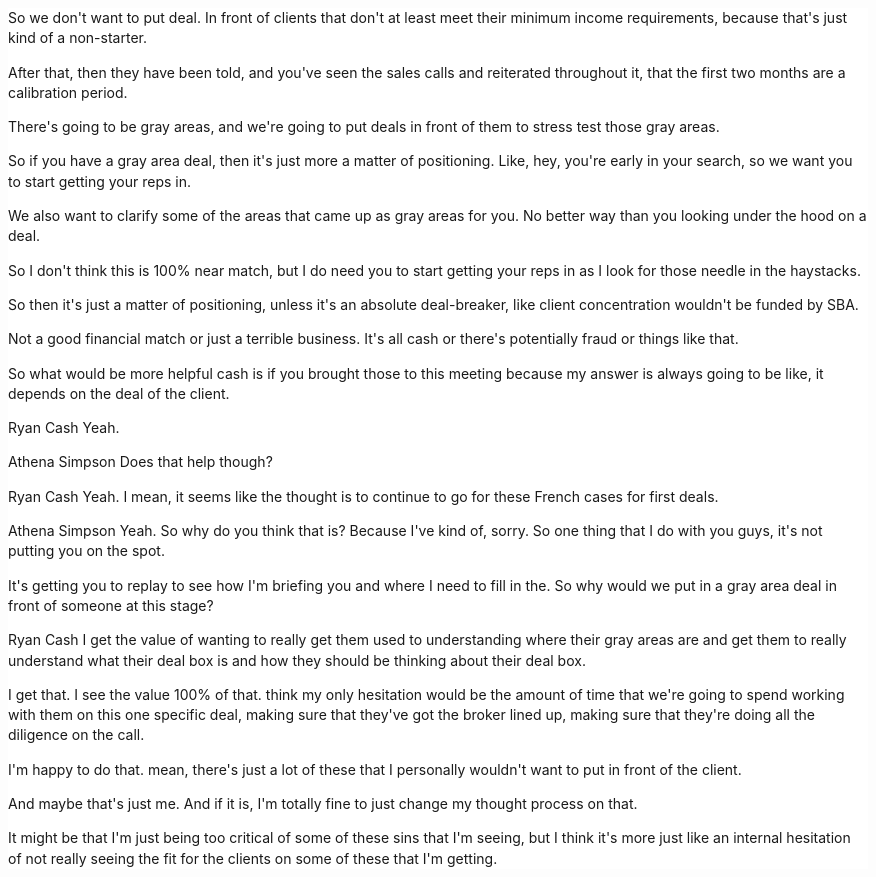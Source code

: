 So we don't want to put deal. In front of clients that don't at least meet their minimum income requirements, because that's just kind of a non-starter.

After that, then they have been told, and you've seen the sales calls and reiterated throughout it, that the first two months are a calibration period.

There's going to be gray areas, and we're going to put deals in front of them to stress test those gray areas.

So if you have a gray area deal, then it's just more a matter of positioning. Like, hey, you're early in your search, so we want you to start getting your reps in.

We also want to clarify some of the areas that came up as gray areas for you. No better way than you looking under the hood on a deal.

So I don't think this is 100% near match, but I do need you to start getting your reps in as I look for those needle in the haystacks.

So then it's just a matter of positioning, unless it's an absolute deal-breaker, like client concentration wouldn't be funded by SBA.

Not a good financial match or just a terrible business. It's all cash or there's potentially fraud or things like that.

So what would be more helpful cash is if you brought those to this meeting because my answer is always going to be like, it depends on the deal of the client.

Ryan Cash
Yeah.

Athena Simpson
Does that help though?

Ryan Cash
Yeah. I mean, it seems like the thought is to continue to go for these French cases for first deals.

Athena Simpson
Yeah. So why do you think that is? Because I've kind of, sorry. So one thing that I do with you guys, it's not putting you on the spot.

It's getting you to replay to see how I'm briefing you and where I need to fill in the. So why would we put in a gray area deal in front of someone at this stage?

Ryan Cash
I get the value of wanting to really get them used to understanding where their gray areas are and get them to really understand what their deal box is and how they should be thinking about their deal box.

I get that. I see the value 100% of that. think my only hesitation would be the amount of time that we're going to spend working with them on this one specific deal, making sure that they've got the broker lined up, making sure that they're doing all the diligence on the call.

I'm happy to do that. mean, there's just a lot of these that I personally wouldn't want to put in front of the client.

And maybe that's just me. And if it is, I'm totally fine to just change my thought process on that.

It might be that I'm just being too critical of some of these sins that I'm seeing, but I think it's more just like an internal hesitation of not really seeing the fit for the clients on some of these that I'm getting.
